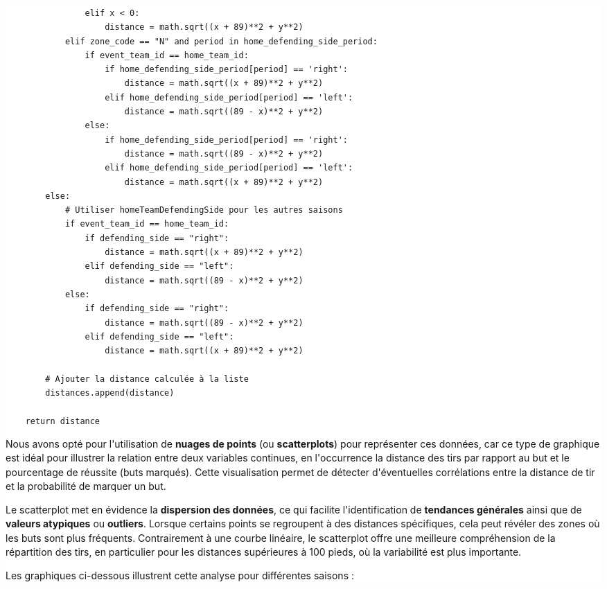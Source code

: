 ```
                elif x < 0:
                    distance = math.sqrt((x + 89)**2 + y**2)
            elif zone_code == "N" and period in home_defending_side_period:
                if event_team_id == home_team_id:
                    if home_defending_side_period[period] == 'right':
                        distance = math.sqrt((x + 89)**2 + y**2)
                    elif home_defending_side_period[period] == 'left':
                        distance = math.sqrt((89 - x)**2 + y**2)
                else:
                    if home_defending_side_period[period] == 'right':
                        distance = math.sqrt((89 - x)**2 + y**2)
                    elif home_defending_side_period[period] == 'left':
                        distance = math.sqrt((x + 89)**2 + y**2)
        else:
            # Utiliser homeTeamDefendingSide pour les autres saisons
            if event_team_id == home_team_id:
                if defending_side == "right":
                    distance = math.sqrt((x + 89)**2 + y**2)
                elif defending_side == "left":
                    distance = math.sqrt((89 - x)**2 + y**2)
            else:
                if defending_side == "right":
                    distance = math.sqrt((89 - x)**2 + y**2)
                elif defending_side == "left":
                    distance = math.sqrt((x + 89)**2 + y**2)

        # Ajouter la distance calculée à la liste
        distances.append(distance)

    return distance
```
Nous avons opté pour l'utilisation de **nuages de points** (ou **scatterplots**) pour représenter ces données, car ce type de graphique est idéal pour illustrer la relation entre deux variables continues, en l'occurrence la distance des tirs par rapport au but et le pourcentage de réussite (buts marqués). Cette visualisation permet de détecter d'éventuelles corrélations entre la distance de tir et la probabilité de marquer un but.

Le scatterplot met en évidence la **dispersion des données**, ce qui facilite l'identification de **tendances générales** ainsi que de **valeurs atypiques** ou **outliers**. Lorsque certains points se regroupent à des distances spécifiques, cela peut révéler des zones où les buts sont plus fréquents. Contrairement à une courbe linéaire, le scatterplot offre une meilleure compréhension de la répartition des tirs, en particulier pour les distances supérieures à 100 pieds, où la variabilité est plus importante.

Les graphiques ci-dessous illustrent cette analyse pour différentes saisons :
